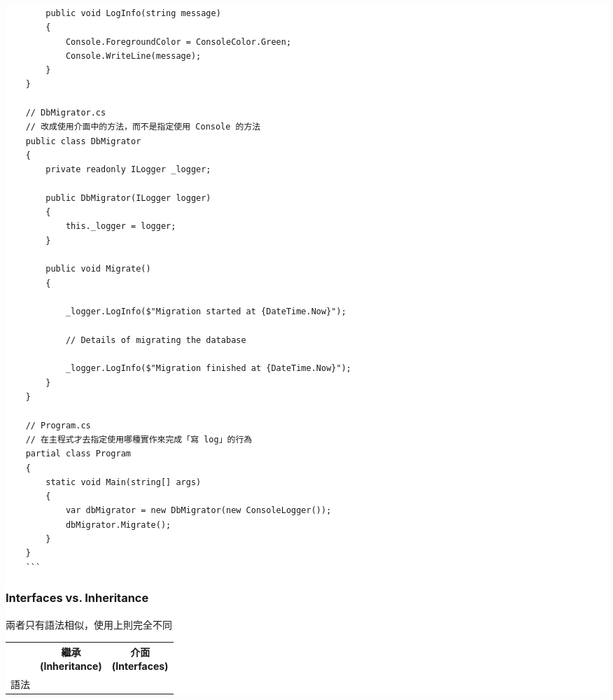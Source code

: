             public void LogInfo(string message)
            {
                Console.ForegroundColor = ConsoleColor.Green;
                Console.WriteLine(message);
            }
        }

        // DbMigrator.cs
        // 改成使用介面中的方法，而不是指定使用 Console 的方法
        public class DbMigrator
        {
            private readonly ILogger _logger;

            public DbMigrator(ILogger logger)
            {
                this._logger = logger;
            }

            public void Migrate()
            {

                _logger.LogInfo($"Migration started at {DateTime.Now}");

                // Details of migrating the database

                _logger.LogInfo($"Migration finished at {DateTime.Now}");
            }
        }

        // Program.cs
        // 在主程式才去指定使用哪種實作來完成「寫 log」的行為
        partial class Program
        {
            static void Main(string[] args)
            {
                var dbMigrator = new DbMigrator(new ConsoleLogger());
                dbMigrator.Migrate();
            }
        }
        ```

### Interfaces vs. Inheritance

兩者只有語法相似，使用上則完全不同

<table>
    <tr>
        <th></th>
        <th>繼承<br>(Inheritance)</th>
        <th>介面<br>(Interfaces)</th>
    </tr>
    <tr>
        <td>語法</td>
<td>
